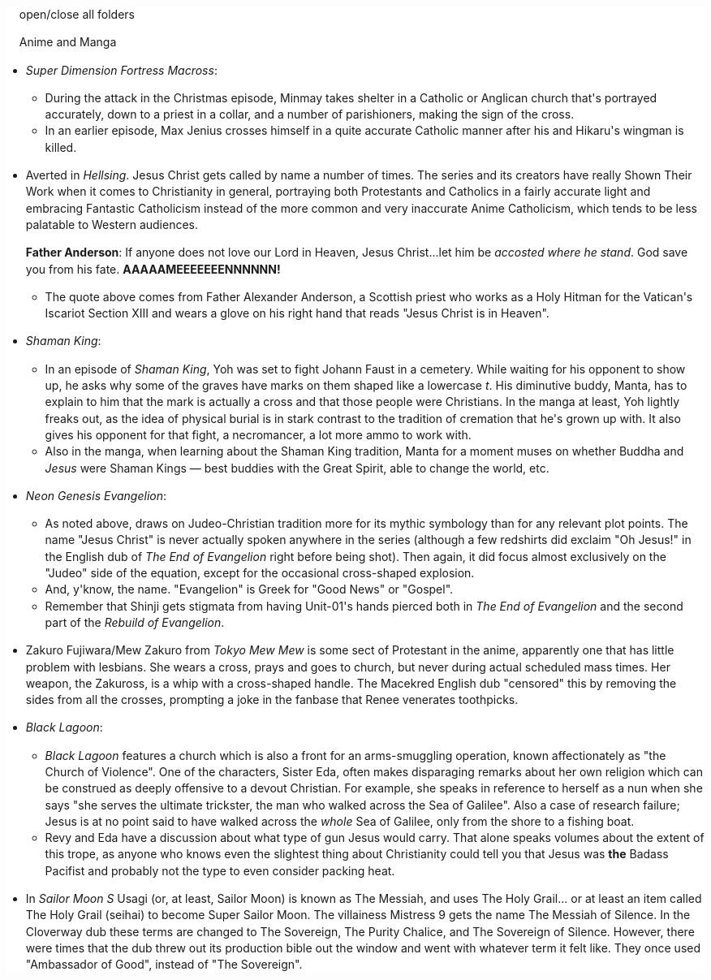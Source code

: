     open/close all folders 

    Anime and Manga 

-   _Super Dimension Fortress Macross_:
    -   During the attack in the Christmas episode, Minmay takes shelter in a Catholic or Anglican church that's portrayed accurately, down to a priest in a collar, and a number of parishioners, making the sign of the cross.
    -   In an earlier episode, Max Jenius crosses himself in a quite accurate Catholic manner after his and Hikaru's wingman is killed.
-   Averted in _Hellsing_. Jesus Christ gets called by name a number of times. The series and its creators have really Shown Their Work when it comes to Christianity in general, portraying both Protestants and Catholics in a fairly accurate light and embracing Fantastic Catholicism instead of the more common and very inaccurate Anime Catholicism, which tends to be less palatable to Western audiences.
    
    **Father Anderson**: If anyone does not love our Lord in Heaven, Jesus Christ...let him be _accosted where he stand_. God save you from his fate. **AAAAAMEEEEEEENNNNNN!**
    
    -   The quote above comes from Father Alexander Anderson, a Scottish priest who works as a Holy Hitman for the Vatican's Iscariot Section XIII and wears a glove on his right hand that reads "Jesus Christ is in Heaven".
-   _Shaman King_:
    -   In an episode of _Shaman King_, Yoh was set to fight Johann Faust in a cemetery. While waiting for his opponent to show up, he asks why some of the graves have marks on them shaped like a lowercase _t_. His diminutive buddy, Manta, has to explain to him that the mark is actually a cross and that those people were Christians. In the manga at least, Yoh lightly freaks out, as the idea of physical burial is in stark contrast to the tradition of cremation that he's grown up with. It also gives his opponent for that fight, a necromancer, a lot more ammo to work with.
    -   Also in the manga, when learning about the Shaman King tradition, Manta for a moment muses on whether Buddha and _Jesus_ were Shaman Kings — best buddies with the Great Spirit, able to change the world, etc.
-   _Neon Genesis Evangelion_:
    -   As noted above, draws on Judeo-Christian tradition more for its mythic symbology than for any relevant plot points. The name "Jesus Christ" is never actually spoken anywhere in the series (although a few redshirts did exclaim "Oh Jesus!" in the English dub of _The End of Evangelion_ right before being shot). Then again, it did focus almost exclusively on the "Judeo" side of the equation, except for the occasional cross-shaped explosion.
    -   And, y'know, the name. "Evangelion" is Greek for "Good News" or "Gospel".
    -   Remember that Shinji gets stigmata from having Unit-01's hands pierced both in _The End of Evangelion_ and the second part of the _Rebuild of Evangelion_.
-   Zakuro Fujiwara/Mew Zakuro from _Tokyo Mew Mew_ is some sect of Protestant in the anime, apparently one that has little problem with lesbians. She wears a cross, prays and goes to church, but never during actual scheduled mass times. Her weapon, the Zakuross, is a whip with a cross-shaped handle. The Macekred English dub "censored" this by removing the sides from all the crosses, prompting a joke in the fanbase that Renee venerates toothpicks.
-   _Black Lagoon_:
    -   _Black Lagoon_ features a church which is also a front for an arms-smuggling operation, known affectionately as "the Church of Violence". One of the characters, Sister Eda, often makes disparaging remarks about her own religion which can be construed as deeply offensive to a devout Christian. For example, she speaks in reference to herself as a nun when she says "she serves the ultimate trickster, the man who walked across the Sea of Galilee". Also a case of research failure; Jesus is at no point said to have walked across the _whole_ Sea of Galilee, only from the shore to a fishing boat.
    -   Revy and Eda have a discussion about what type of gun Jesus would carry. That alone speaks volumes about the extent of this trope, as anyone who knows even the slightest thing about Christianity could tell you that Jesus was **the** Badass Pacifist and probably not the type to even consider packing heat.
-   In _Sailor Moon S_ Usagi (or, at least, Sailor Moon) is known as The Messiah, and uses The Holy Grail... or at least an item called The Holy Grail (seihai) to become Super Sailor Moon. The villainess Mistress 9 gets the name The Messiah of Silence. In the Cloverway dub these terms are changed to The Sovereign, The Purity Chalice, and The Sovereign of Silence. However, there were times that the dub threw out its production bible out the window and went with whatever term it felt like. They once used "Ambassador of Good", instead of "The Sovereign".